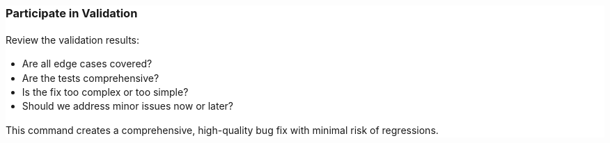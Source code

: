 ### Participate in Validation
Review the validation results:
- Are all edge cases covered?
- Are the tests comprehensive?
- Is the fix too complex or too simple?
- Should we address minor issues now or later?

This command creates a comprehensive, high-quality bug fix with minimal risk of regressions.
